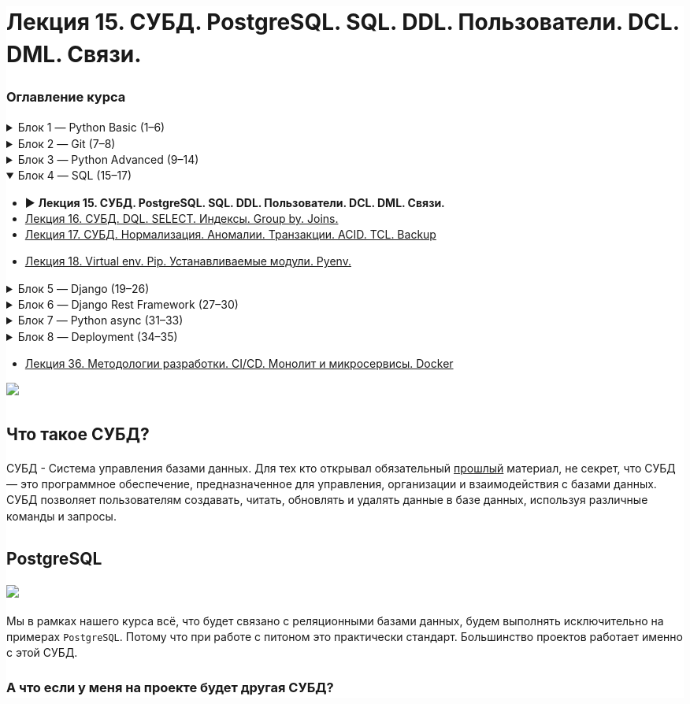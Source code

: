 # Лекция 15. СУБД. PostgreSQL. SQL. DDL. Пользователи. DCL. DML. Связи.

### Оглавление курса

<details><summary>Блок 1 — Python Basic (1–6)</summary></details>

<details><summary>Блок 2 — Git (7–8)</summary></details>

<details><summary>Блок 3 — Python Advanced (9–14)</summary></details>

<details open>
  <summary>Блок 4 — SQL (15–17)</summary>

  - ▶ **Лекция 15. СУБД. PostgreSQL. SQL. DDL. Пользователи. DCL. DML. Связи.**
  - [Лекция 16. СУБД. DQL. SELECT. Индексы. Group by. Joins.](lesson16.md)
  - [Лекция 17. СУБД. Нормализация. Аномалии. Транзакции. ACID. TCL. Backup](lesson17.md)
</details>

- [Лекция 18. Virtual env. Pip. Устанавливаемые модули. Pyenv.](lesson18.md)

<details><summary>Блок 5 — Django (19–26)</summary></details>

<details><summary>Блок 6 — Django Rest Framework (27–30)</summary></details>

<details><summary>Блок 7 — Python async (31–33)</summary></details>

<details><summary>Блок 8 — Deployment (34–35)</summary></details>

- [Лекция 36. Методологии разработки. CI/CD. Монолит и микросервисы. Docker](lesson36.md)


![](https://encrypted-tbn0.gstatic.com/images?q=tbn:ANd9GcRoFjs9TgjIxTmURMbn6ugAKStglKq3JjPQKQ&s)

## Что такое СУБД?

СУБД - Система управления базами данных. Для тех кто открывал обязательный [прошлый](before_postgres.md) материал, не
секрет, что СУБД — это программное обеспечение, предназначенное для управления, организации и
взаимодействия с базами данных. СУБД позволяет пользователям создавать, читать, обновлять и удалять данные в базе
данных, используя различные команды и запросы.

## PostgreSQL

![](https://encrypted-tbn0.gstatic.com/images?q=tbn:ANd9GcRWqIzC_iYlKKKXXkTU2jdG_n4ThSSojGbFLg&s)

Мы в рамках нашего курса всё, что будет связано с реляционными базами данных, будем выполнять исключительно на
примерах `PostgreSQL`. Потому что при работе с питоном это практически стандарт. Большинство проектов работает именно с
этой СУБД.

### А что если у меня на проекте будет другая СУБД?

